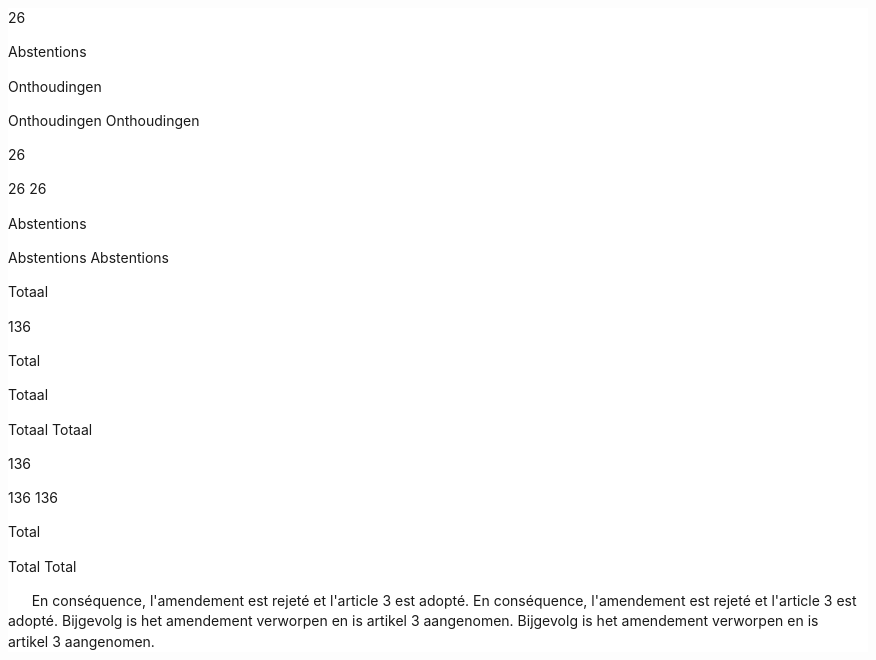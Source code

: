 
26


Abstentions



Onthoudingen

Onthoudingen
Onthoudingen


26

26
26


Abstentions

Abstentions
Abstentions



Totaal


136


Total



Totaal

Totaal
Totaal


136

136
136


Total

Total
Total

 
 
 
En conséquence, l'amendement est rejeté et
l'article 3 est adopté.
En conséquence, l'amendement est rejeté et
l'article 3 est adopté.
Bijgevolg is het amendement verworpen en is
artikel 3 aangenomen.
Bijgevolg is het amendement verworpen en is
artikel 3 aangenomen.
 
 